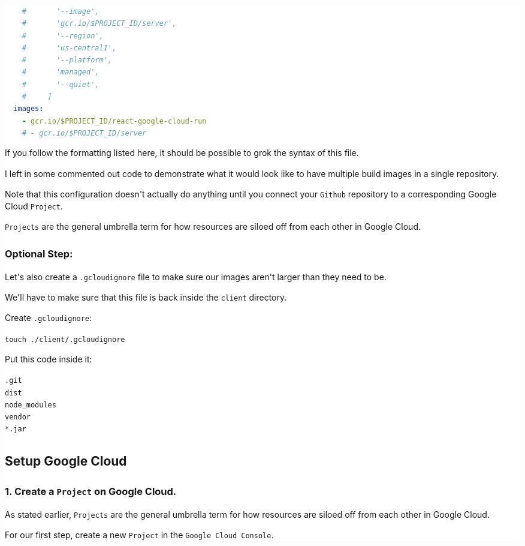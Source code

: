 ```yaml
    #       '--image',
    #       'gcr.io/$PROJECT_ID/server',
    #       '--region',
    #       'us-central1',
    #       '--platform',
    #       'managed',
    #       '--quiet',
    #     ]
  images:
    - gcr.io/$PROJECT_ID/react-google-cloud-run
    # - gcr.io/$PROJECT_ID/server
```

If you follow the formatting listed here, it should be possible to grok the syntax of this file.

I left in some commented out code to demonstrate what it would look like to have multiple build images in a single repository.

Note that this configuration doesn't actually do anything until you connect your `Github` repository to a corresponding Google Cloud `Project`.

`Projects` are the general umbrella term for how resources are siloed off from each other in Google Cloud.

### Optional Step:

Let's also create a `.gcloudignore` file to make sure our images aren't larger than they need to be.

We'll have to make sure that this file is back inside the `client` directory.

Create `.gcloudignore`:

```
touch ./client/.gcloudignore
```

Put this code inside it:

```
.git
dist
node_modules
vendor
*.jar
```

## Setup Google Cloud

### 1. Create a `Project` on Google Cloud.

As stated earlier, `Projects` are the general umbrella term for how resources are siloed off from each other in Google Cloud.

For our first step, create a new `Project` in the `Google Cloud Console`.
